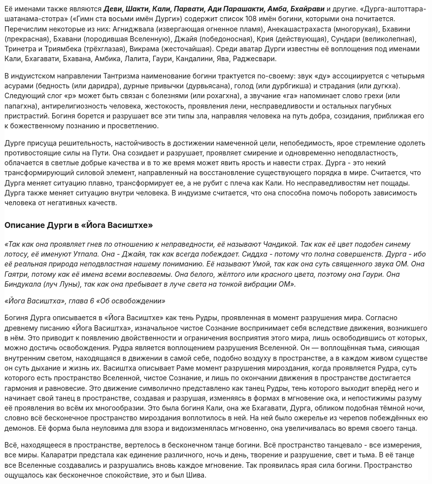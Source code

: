  Её именами также являются **_Деви, Шакти, Кали, Парвати, Ади Парашакти, Амба, Бхайрави_**  и другие. «Дурга-аштоттара-шатанама-стотра» («Гимн ста восьми имён Дурги») содержит список 108 имён богини, которыми она почитается. Перечислим некоторые из них: Агниджвала (извергающая огненное пламя), Анекашастрахаста (многорукая), Бхавини (прекрасная), Бхавани (породившая Вселенную), Джайя (победоносная), Крия (действующая), Сундари (великолепная), Тринетра и Триямбека (трёхглазая), Викрама (жесточайшая). Среди аватар Дурги известны её воплощения под именами Кали, Бхагавати, Бхавана, Амбика, Лалита, Гаури, Кандалини, Ява, Раджесвари.

 В индуистском направлении Тантризма наименование богини трактуется по-своему: звук «ду» ассоциируется с четырьмя асурами (бедность (или даридра), дурные привычки (дурвьясана), голод (или дурбгикша) и страдания (или дугкха). Следующий слог «р» может быть связан с болезнями (или рохагхна), а звучание «га» напоминает слово грехи (или папагхна), антирелигиозность человека, жестокость, проявления лени, несправедливости и остальных пагубных пристрастий. Богиня борется и разрушает все эти типы зла, направляя человека на путь добра, созидания, приближая его к божественному познанию и просветлению.

 Дурге присуща решительность, настойчивость в достижении намеченной цели, непобедимость, ярое стремление одолеть противостоящие силы на Пути. Она созидает и разрушает, проявляет смирение и одновременно неподвластность, облачается в светлые добрые качества и в то же время может явить ярость и навести страх. Дурга - это некий трансформирующий силовой элемент, направленный на восстановление существующего порядка в мире. Считается, что Дурга меняет ситуацию плавно, трансформирует ее, а не рубит с плеча как Кали. Но несправедливостям нет пощады. Дурга также меняет ситуацию внутри человека. В индуизме считается, что она способна помочь побороть зависимость человека от негативных качеств.

### **Описание Дурги в «Йога Васиштхе»**

 _«Так как она проявляет гнев по отношению к неправедности, её называют Чандикой. Так как её цвет подобен синему лотосу, её именуют Утпала. Она - Джайя, так как всегда побеждает. Сиддха - потому что полна совершенств. Дурга - ибо её реальная природа неподвластная нашему пониманию. Её называют Умой, так как она суть священного звука ОМ. Она Гаятри, потому как её имена всеми воспеваемы. Она белого, жёлтого или красного цвета, поэтому она Гаури. Она Биндукала (луч Луны), так как она пребывает в луче света на тонкой вибрации ОМ»._ 

 _«Йога Васиштха», глава 6 «Об освобождении»_ 

 Богиня Дурга описывается в «Йога Васиштхе» как тень Рудры, проявленная в момент разрушения мира. Согласно древнему писанию «Йога Васиштха», изначальное чистое Сознание воспринимает себя вследствие движения, возникшего в нём. Это приводит к появлению двойственности и ограничения восприятия этого мира, лишь освободившись от которых, можно достичь освобождения. Рудра является воплощением разрушения Вселенной. Он — воплощённая тьма, сияющая внутренним светом, находящаяся в движении в самой себе, подобно воздуху в пространстве, а в каждом живом существе он суть дыхание и жизнь их. Васиштха описывает Раме момент разрушения мироздания, когда проявляется Рудра, суть которого есть пространство Вселенной, чистое Сознание, и лишь по окончании движения в пространстве достигается гармония и равновесие. Это движение символично представлено как танец Рудры, тень которого выходит вперёд него и начинает свой танец в пространстве, создавая и разрушая, изменяясь в формах в мгновение ока, и непостижимы разуму её проявления во всём их многообразии. Это была богиня Кали, она же Бхагавати, Дурга, обликом подобная тёмной ночи, словно всё бесконечное пространство мироздания воплотилось в ней. На ней было ожерелье из черепов побеждённых ею демонов. Её форма была неуловима для взора и видоизменялась мгновенно, она увеличивалась во время своего танца.

 Всё, находящееся в пространстве, вертелось в бесконечном танце богини. Всё пространство танцевало - все измерения, все миры. Каларатри предстала как единение различного, ночь и день, творение и разрушение, свет и тьма. В её танце все Вселенные создавались и разрушались вновь каждое мгновение. Так проявилась ярая сила богини. Пространство ощущалось как бесконечное спокойствие, это и был Шива.
